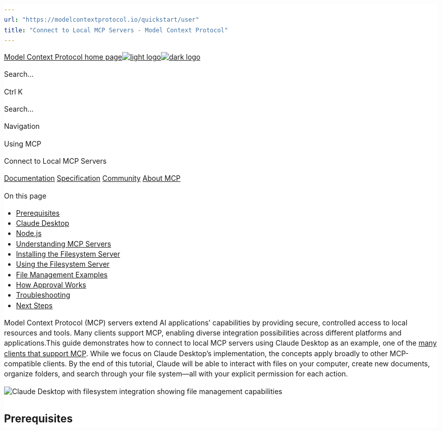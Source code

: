 ```yaml
---
url: "https://modelcontextprotocol.io/quickstart/user"
title: "Connect to Local MCP Servers - Model Context Protocol"
---
```


[Model Context Protocol home page![light logo](https://mintlify.s3.us-west-1.amazonaws.com/mcp/logo/light.svg)![dark logo](https://mintlify.s3.us-west-1.amazonaws.com/mcp/logo/dark.svg)](https://modelcontextprotocol.io/)

Search...

Ctrl K

Search...

Navigation

Using MCP

Connect to Local MCP Servers

[Documentation](https://modelcontextprotocol.io/docs/getting-started/intro) [Specification](https://modelcontextprotocol.io/specification/2025-06-18) [Community](https://modelcontextprotocol.io/community/communication) [About MCP](https://modelcontextprotocol.io/about)

On this page

- [Prerequisites](https://modelcontextprotocol.io/quickstart/user#prerequisites)
- [Claude Desktop](https://modelcontextprotocol.io/quickstart/user#claude-desktop)
- [Node.js](https://modelcontextprotocol.io/quickstart/user#node-js)
- [Understanding MCP Servers](https://modelcontextprotocol.io/quickstart/user#understanding-mcp-servers)
- [Installing the Filesystem Server](https://modelcontextprotocol.io/quickstart/user#installing-the-filesystem-server)
- [Using the Filesystem Server](https://modelcontextprotocol.io/quickstart/user#using-the-filesystem-server)
- [File Management Examples](https://modelcontextprotocol.io/quickstart/user#file-management-examples)
- [How Approval Works](https://modelcontextprotocol.io/quickstart/user#how-approval-works)
- [Troubleshooting](https://modelcontextprotocol.io/quickstart/user#troubleshooting)
- [Next Steps](https://modelcontextprotocol.io/quickstart/user#next-steps)

Model Context Protocol (MCP) servers extend AI applications’ capabilities by providing secure, controlled access to local resources and tools. Many clients support MCP, enabling diverse integration possibilities across different platforms and applications.This guide demonstrates how to connect to local MCP servers using Claude Desktop as an example, one of the [many clients that support MCP](https://modelcontextprotocol.io/clients). While we focus on Claude Desktop’s implementation, the concepts apply broadly to other MCP-compatible clients. By the end of this tutorial, Claude will be able to interact with files on your computer, create new documents, organize folders, and search through your file system—all with your explicit permission for each action.

![Claude Desktop with filesystem integration showing file management capabilities](https://mintlify.s3.us-west-1.amazonaws.com/mcp/images/quickstart-filesystem.png)

## [​](https://modelcontextprotocol.io/quickstart/user\#prerequisites)  Prerequisites
